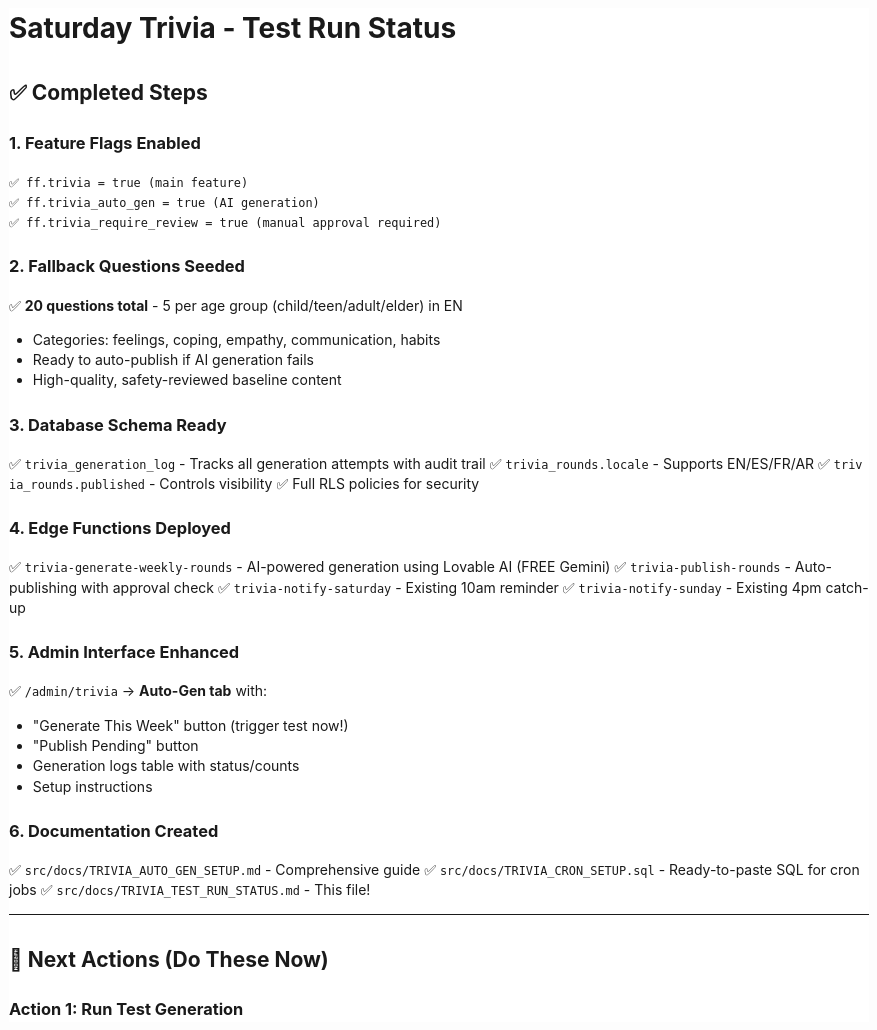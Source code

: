 # Saturday Trivia - Test Run Status

## ✅ Completed Steps

### 1. Feature Flags Enabled
```
✅ ff.trivia = true (main feature)
✅ ff.trivia_auto_gen = true (AI generation)
✅ ff.trivia_require_review = true (manual approval required)
```

### 2. Fallback Questions Seeded
✅ **20 questions total** - 5 per age group (child/teen/adult/elder) in EN
- Categories: feelings, coping, empathy, communication, habits
- Ready to auto-publish if AI generation fails
- High-quality, safety-reviewed baseline content

### 3. Database Schema Ready
✅ `trivia_generation_log` - Tracks all generation attempts with audit trail
✅ `trivia_rounds.locale` - Supports EN/ES/FR/AR
✅ `trivia_rounds.published` - Controls visibility
✅ Full RLS policies for security

### 4. Edge Functions Deployed
✅ `trivia-generate-weekly-rounds` - AI-powered generation using Lovable AI (FREE Gemini)
✅ `trivia-publish-rounds` - Auto-publishing with approval check
✅ `trivia-notify-saturday` - Existing 10am reminder
✅ `trivia-notify-sunday` - Existing 4pm catch-up

### 5. Admin Interface Enhanced
✅ `/admin/trivia` → **Auto-Gen tab** with:
- "Generate This Week" button (trigger test now!)
- "Publish Pending" button
- Generation logs table with status/counts
- Setup instructions

### 6. Documentation Created
✅ `src/docs/TRIVIA_AUTO_GEN_SETUP.md` - Comprehensive guide
✅ `src/docs/TRIVIA_CRON_SETUP.sql` - Ready-to-paste SQL for cron jobs
✅ `src/docs/TRIVIA_TEST_RUN_STATUS.md` - This file!

---

## 🎯 Next Actions (Do These Now)

### Action 1: Run Test Generation
